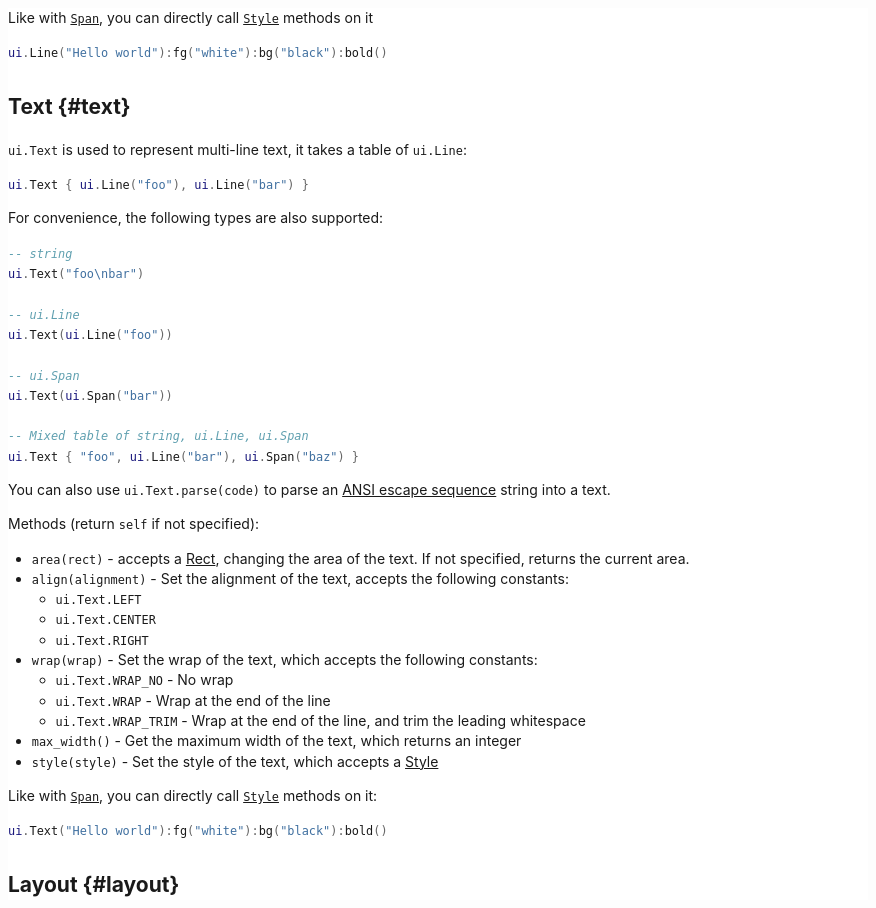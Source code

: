 Like with [`Span`](#span), you can directly call [`Style`](#style) methods on it

```lua
ui.Line("Hello world"):fg("white"):bg("black"):bold()
```

## Text {#text}

`ui.Text` is used to represent multi-line text, it takes a table of `ui.Line`:

```lua
ui.Text { ui.Line("foo"), ui.Line("bar") }
```

For convenience, the following types are also supported:

```lua
-- string
ui.Text("foo\nbar")

-- ui.Line
ui.Text(ui.Line("foo"))

-- ui.Span
ui.Text(ui.Span("bar"))

-- Mixed table of string, ui.Line, ui.Span
ui.Text { "foo", ui.Line("bar"), ui.Span("baz") }
```

You can also use `ui.Text.parse(code)` to parse an [ANSI escape sequence](https://en.wikipedia.org/wiki/ANSI_escape_code) string into a text.

Methods (return `self` if not specified):

- `area(rect)` - accepts a [Rect](#rect), changing the area of the text. If not specified, returns the current area.
- `align(alignment)` - Set the alignment of the text, accepts the following constants:
  - `ui.Text.LEFT`
  - `ui.Text.CENTER`
  - `ui.Text.RIGHT`
- `wrap(wrap)` - Set the wrap of the text, which accepts the following constants:
  - `ui.Text.WRAP_NO` - No wrap
  - `ui.Text.WRAP` - Wrap at the end of the line
  - `ui.Text.WRAP_TRIM` - Wrap at the end of the line, and trim the leading whitespace
- `max_width()` - Get the maximum width of the text, which returns an integer
- `style(style)` - Set the style of the text, which accepts a [Style](#style)

Like with [`Span`](#span), you can directly call [`Style`](#style) methods on it:

```lua
ui.Text("Hello world"):fg("white"):bg("black"):bold()
```

## Layout {#layout}
